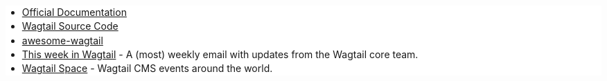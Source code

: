 - [Official Documentation](https://wagtail.io/)
- [Wagtail Source Code](https://github.com/wagtail/wagtail/)
- [awesome-wagtail](https://github.com/springload/awesome-wagtail)
- [This week in Wagtail](https://wagtail.io/this-week-in-wagtail/) - A (most) weekly email with updates from the Wagtail core team.
- [Wagtail Space](https://www.wagtail.space/) - Wagtail CMS events around the world.

